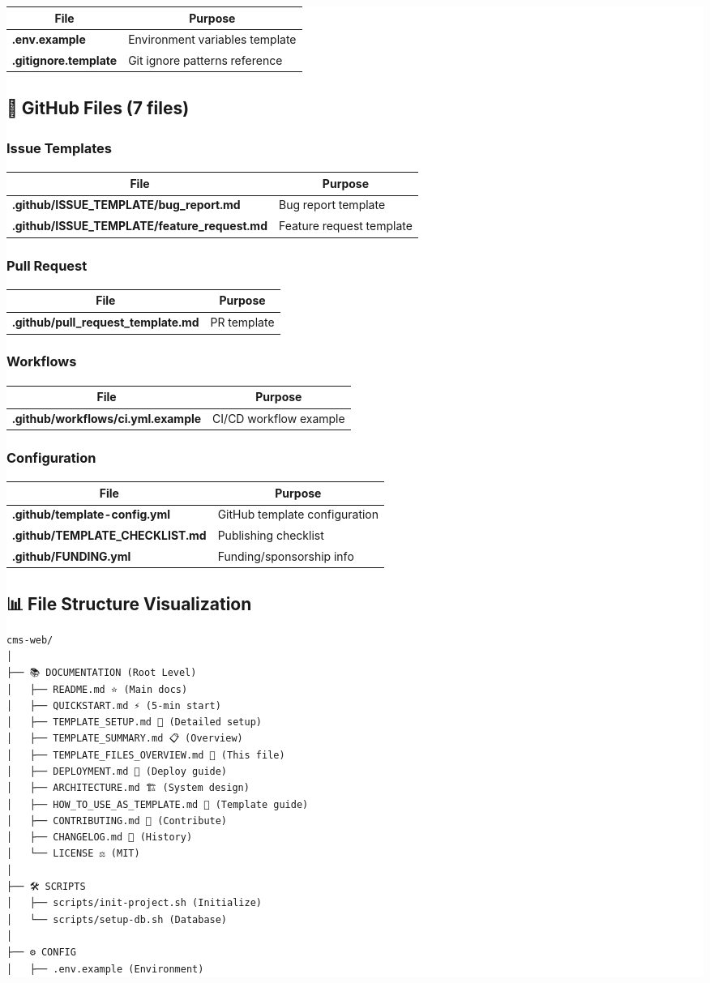 | File                    | Purpose                        |
| ----------------------- | ------------------------------ |
| **.env.example**        | Environment variables template |
| **.gitignore.template** | Git ignore patterns reference  |

## 🐙 GitHub Files (7 files)

### Issue Templates

| File                                          | Purpose                  |
| --------------------------------------------- | ------------------------ |
| **.github/ISSUE_TEMPLATE/bug_report.md**      | Bug report template      |
| **.github/ISSUE_TEMPLATE/feature_request.md** | Feature request template |

### Pull Request

| File                                 | Purpose     |
| ------------------------------------ | ----------- |
| **.github/pull_request_template.md** | PR template |

### Workflows

| File                                 | Purpose                |
| ------------------------------------ | ---------------------- |
| **.github/workflows/ci.yml.example** | CI/CD workflow example |

### Configuration

| File                              | Purpose                       |
| --------------------------------- | ----------------------------- |
| **.github/template-config.yml**   | GitHub template configuration |
| **.github/TEMPLATE_CHECKLIST.md** | Publishing checklist          |
| **.github/FUNDING.yml**           | Funding/sponsorship info      |

## 📊 File Structure Visualization

```
cms-web/
│
├── 📚 DOCUMENTATION (Root Level)
│   ├── README.md ⭐ (Main docs)
│   ├── QUICKSTART.md ⚡ (5-min start)
│   ├── TEMPLATE_SETUP.md 🔧 (Detailed setup)
│   ├── TEMPLATE_SUMMARY.md 📋 (Overview)
│   ├── TEMPLATE_FILES_OVERVIEW.md 📁 (This file)
│   ├── DEPLOYMENT.md 🚀 (Deploy guide)
│   ├── ARCHITECTURE.md 🏗️ (System design)
│   ├── HOW_TO_USE_AS_TEMPLATE.md 📘 (Template guide)
│   ├── CONTRIBUTING.md 🤝 (Contribute)
│   ├── CHANGELOG.md 📝 (History)
│   └── LICENSE ⚖️ (MIT)
│
├── 🛠️ SCRIPTS
│   ├── scripts/init-project.sh (Initialize)
│   └── scripts/setup-db.sh (Database)
│
├── ⚙️ CONFIG
│   ├── .env.example (Environment)
```
